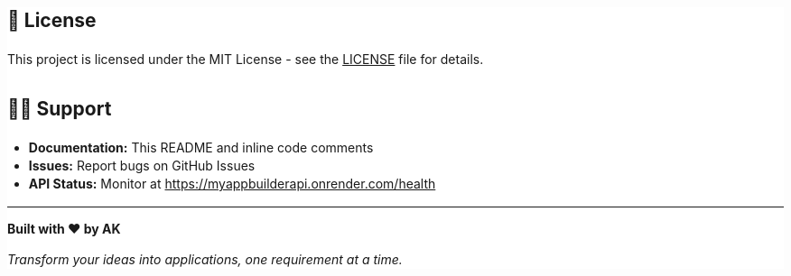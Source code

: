 ## 📝 License

This project is licensed under the MIT License - see the [LICENSE](LICENSE) file for details.

## 🙋‍♂️ Support

- **Documentation:** This README and inline code comments
- **Issues:** Report bugs on GitHub Issues
- **API Status:** Monitor at https://myappbuilderapi.onrender.com/health

---

**Built with ❤️ by AK**

*Transform your ideas into applications, one requirement at a time.*